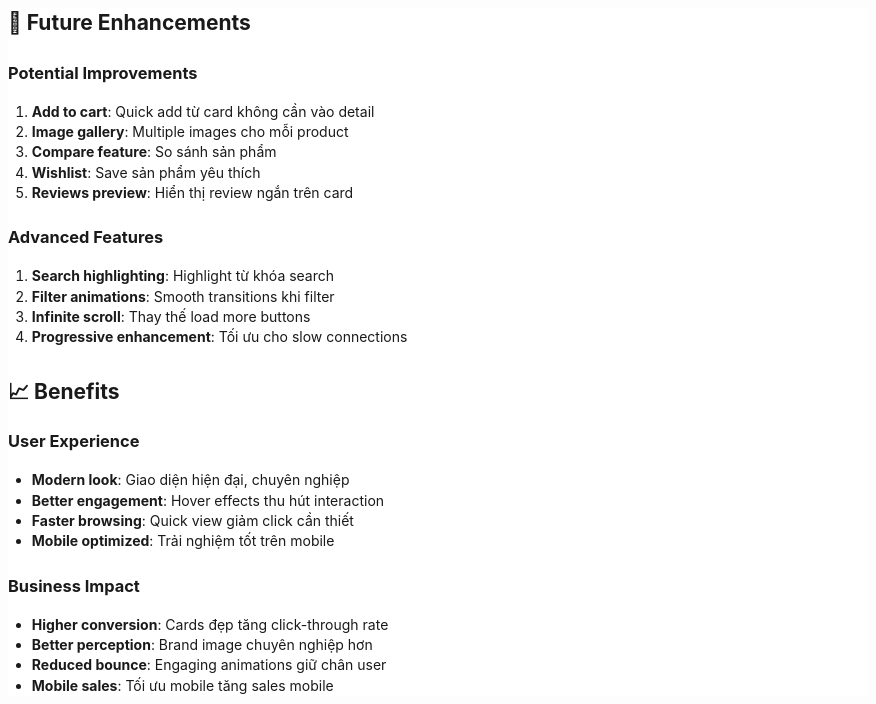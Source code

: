## 🎯 Future Enhancements

### Potential Improvements
1. **Add to cart**: Quick add từ card không cần vào detail
2. **Image gallery**: Multiple images cho mỗi product
3. **Compare feature**: So sánh sản phẩm
4. **Wishlist**: Save sản phẩm yêu thích
5. **Reviews preview**: Hiển thị review ngắn trên card

### Advanced Features
1. **Search highlighting**: Highlight từ khóa search
2. **Filter animations**: Smooth transitions khi filter
3. **Infinite scroll**: Thay thế load more buttons
4. **Progressive enhancement**: Tối ưu cho slow connections

## 📈 Benefits

### User Experience
- **Modern look**: Giao diện hiện đại, chuyên nghiệp
- **Better engagement**: Hover effects thu hút interaction
- **Faster browsing**: Quick view giảm click cần thiết
- **Mobile optimized**: Trải nghiệm tốt trên mobile

### Business Impact
- **Higher conversion**: Cards đẹp tăng click-through rate
- **Better perception**: Brand image chuyên nghiệp hơn
- **Reduced bounce**: Engaging animations giữ chân user
- **Mobile sales**: Tối ưu mobile tăng sales mobile 